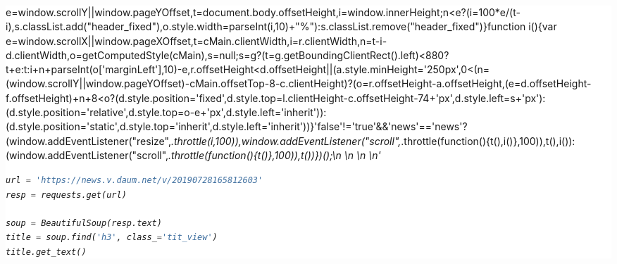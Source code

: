 e=window.scrollY||window.pageYOffset,t=document.body.offsetHeight,i=window.innerHeight;n<e?(i=100*e/(t-i),s.classList.add("header_fixed"),o.style.width=parseInt(i,10)+"%"):s.classList.remove("header_fixed")}function i(){var e=window.scrollX||window.pageXOffset,t=cMain.clientWidth,i=r.clientWidth,n=t-i-d.clientWidth,o=getComputedStyle(cMain),s=null;s=g?(t=g.getBoundingClientRect().left)<880?t+e:t:i+n+parseInt(o[\'marginLeft\'],10)-e,r.offsetHeight<d.offsetHeight||(a.style.minHeight=\'250px\',0<(n=(window.scrollY||window.pageYOffset)-cMain.offsetTop-8-c.clientHeight)?(o=r.offsetHeight-a.offsetHeight,(e=d.offsetHeight-f.offsetHeight)+n+8<o?(d.style.position=\'fixed\',d.style.top=l.clientHeight-c.offsetHeight-74+\'px\',d.style.left=s+\'px\'):(d.style.position=\'relative\',d.style.top=o-e+\'px\',d.style.left=\'inherit\')):(d.style.position=\'static\',d.style.top=\'inherit\',d.style.left=\'inherit\'))}\'false\'!=\'true\'&&\'news\'==\'news\'?(window.addEventListener("resize",_.throttle(i,100)),window.addEventListener("scroll",_.throttle(function(){t(),i()},100)),t(),i()):(window.addEventListener("scroll",_.throttle(function(){t()},100)),t())})();</script>\n  <script type="text/javascript" src="//t1.daumcdn.net/tiara/js/v1/tiara.min.js"></script>\n  <script>"use strict";!(function(){if(window.TiaraTracker){var c=!1,s=new Date,m="pc_news",l=null;try{l=Cookies.get(\'DAUMTOP\')||Cookies.get(\'HARMONY_TOROS_IMP\')&&window.atob(Cookies.get(\'HARMONY_TOROS_IMP\'))}catch(e){l=Cookies.get(\'DAUMTOP\')}var u=\'\',g=\'\',y=TiaraTracker.getInstance().setSvcDomain("media.daum.net").setPage("newsview").trackPage("newsview").setSection("digital").setEnableAlwaysImage(!0),f={id:"20190728165812603",type:"article",name:"\\uC77C\\uB860\\uBA38\\uC2A4\\uD06C \\"\\uD14C\\uC2AC\\uB77C\\uC5D0\\uC11C \\uB137\\uD50C\\uB9AD\\uC2A4\\u00B7\\uC720\\uD29C\\uBE0C \\uC990\\uAE38 \\uB0A0 \\uC628\\uB2E4\\"",category_id:"100031",category:"digital",author:"\\uC774\\uBBFC\\uC6B0",author_id:"letzwin@asiae.co.kr",provider:"\\uC544\\uC2DC\\uC544\\uACBD\\uC81C",provider_id:"90",regdate:"2019-07-28 16:58:12",plink:"https://media.daum.net/v/20190728165812603",image:"https://t1.daumcdn.net/news/201907/28/akn/20190728165813230vjsq.jpg",harmony_consumer_id:"media",media:"pcweb"},p={contentUniqueKey:"hamny-".concat(f.id),docId:"NHT9NtZWBe",harmony_consumer_id:"media",media:"pcweb",reg_dt:"2019-07-28 16:58:12",reg_timestamp:"1564300692871"},e=function(){c||y.actionKind("ViewContent").pageMeta(f).customProps(p).track()},t=function(){if(!c){c=!0;var e=document.body.scrollHeight,t=window.scrollY,a=e-t,o=window.innerHeight,n=Math.round(t/(e-o)*100),i={},o={duration:(new Date).getTime()-s.getTime(),scroll_percent:n,scroll_height:e,scroll_top:t,scroll_bottom:a,scroll_inner_height:o};try{var d,r=!1;!l||(d=JSON.parse(l)).contents_unique_key===p.contentUniqueKey&&(i={toros_imp_id:d.impression_id,toros_file_hash_key:d.toros_file_hash_key,toros_user_id_type:"uuid",toros_page_meta_id:p.contentUniqueKey,toros_event_meta_id:p.contentUniqueKey,toros_action_type:"dwelltime"},Cookies.remove(\'HARMONY_TOROS_IMP\',{path:\'/\',domain:location.hostname.substring(location.hostname.indexOf(\'.\'))}),Cookies.remove(\'DAUMTOP\',{path:\'/\',domain:\'.daum.net\'}),r=!0),!r&&0<u.length&&(i={toros_imp_id:window.atob(u),toros_file_hash_key:window.atob(g),toros_user_id_type:"uuid",toros_page_meta_id:p.contentUniqueKey,toros_event_meta_id:p.contentUniqueKey,toros_action_type:"dwelltime"})}catch(e){}y.trackUsage().actionKind("UsagePage").pageMeta(f).usage(o).customProps(_.assignIn(p,i)).track()}};"onpagehide"in window?(window.addEventListener("pageshow",e,!1),window.addEventListener("pagehide",t,!1)):(window.addEventListener("load",e,!1),window.addEventListener("unload",t,!1)),document.addEventListener("visibilitychange",function(){(document["hidden"]?t:e)()},!1),document.addEventListener("mousedown",function(e){var t,a,o,n,i,d,r=e.target,c=r.closest("[data-cloud]"),s=r.closest("a")||r.closest("button")||r.closest(\'div.selectionbox\');s&&null!=c&&c.contains(s)&&((i=TiaraTracker.getClickInfo(e))&&(a=(null==(t=i.action)?void 0:t.name)||"",o=(null==t?void 0:t.kind)||"",n=_.assignIn(p,i.customProps),i=r.closest("[data-tiara]"),r=s.querySelector("img"),d=0,Array.from((c||i).querySelectorAll("a, button")).map(function(e,t){e==s&&(d=t)}),e={layer1:m,layer2:c.dataset.cloud,layer3:(null==i?void 0:i.dataset.tiara)||"",click_url:s.href||"",ordnum:d,copy:s.classList.contains(\'selectionbox\')?null==t?void 0:t.name:s.innerText,image:(null==r?void 0:r.src)||"",posX:e.clientX,posY:e.clientY},y.trackEvent(a).pageMeta(f).actionKind(o).customProps(n).click(e).track()))})}})();</script>\n </body>\n</html>'




```python
url = 'https://news.v.daum.net/v/20190728165812603'
resp = requests.get(url)

soup = BeautifulSoup(resp.text)
title = soup.find('h3', class_='tit_view')
title.get_text()
```
